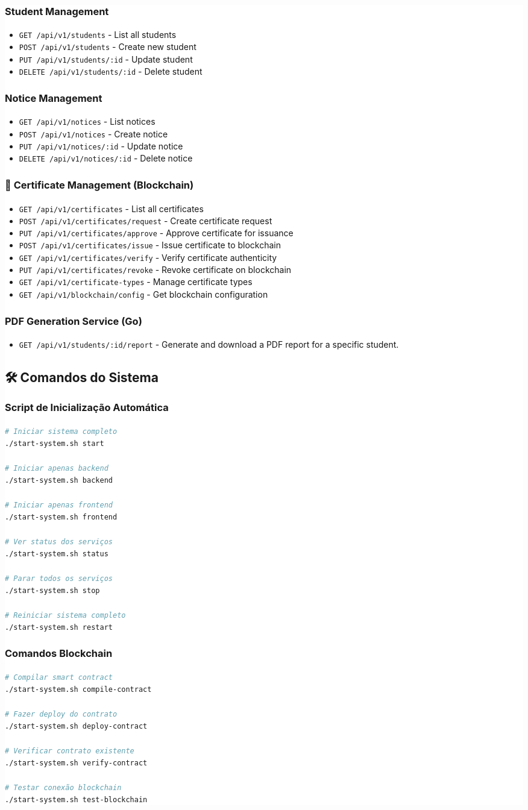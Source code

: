 ### Student Management
- `GET /api/v1/students` - List all students
- `POST /api/v1/students` - Create new student
- `PUT /api/v1/students/:id` - Update student
- `DELETE /api/v1/students/:id` - Delete student

### Notice Management
- `GET /api/v1/notices` - List notices
- `POST /api/v1/notices` - Create notice
- `PUT /api/v1/notices/:id` - Update notice
- `DELETE /api/v1/notices/:id` - Delete notice

### 🔗 **Certificate Management (Blockchain)**
- `GET /api/v1/certificates` - List all certificates
- `POST /api/v1/certificates/request` - Create certificate request
- `PUT /api/v1/certificates/approve` - Approve certificate for issuance
- `POST /api/v1/certificates/issue` - Issue certificate to blockchain
- `GET /api/v1/certificates/verify` - Verify certificate authenticity
- `PUT /api/v1/certificates/revoke` - Revoke certificate on blockchain
- `GET /api/v1/certificate-types` - Manage certificate types
- `GET /api/v1/blockchain/config` - Get blockchain configuration

### PDF Generation Service (Go)
- `GET /api/v1/students/:id/report` - Generate and download a PDF report for a specific student.

## 🛠️ **Comandos do Sistema**

### Script de Inicialização Automática
```bash
# Iniciar sistema completo
./start-system.sh start

# Iniciar apenas backend
./start-system.sh backend

# Iniciar apenas frontend  
./start-system.sh frontend

# Ver status dos serviços
./start-system.sh status

# Parar todos os serviços
./start-system.sh stop

# Reiniciar sistema completo
./start-system.sh restart
```

### Comandos Blockchain
```bash
# Compilar smart contract
./start-system.sh compile-contract

# Fazer deploy do contrato
./start-system.sh deploy-contract

# Verificar contrato existente
./start-system.sh verify-contract

# Testar conexão blockchain
./start-system.sh test-blockchain
```